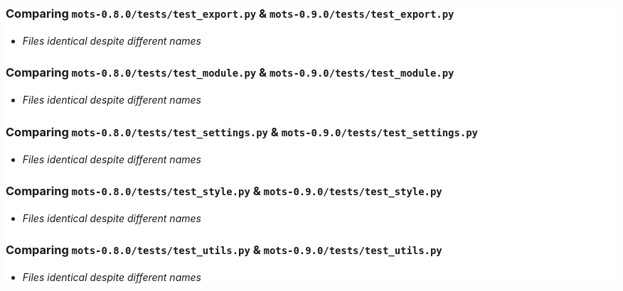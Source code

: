 ### Comparing `mots-0.8.0/tests/test_export.py` & `mots-0.9.0/tests/test_export.py`

 * *Files identical despite different names*

### Comparing `mots-0.8.0/tests/test_module.py` & `mots-0.9.0/tests/test_module.py`

 * *Files identical despite different names*

### Comparing `mots-0.8.0/tests/test_settings.py` & `mots-0.9.0/tests/test_settings.py`

 * *Files identical despite different names*

### Comparing `mots-0.8.0/tests/test_style.py` & `mots-0.9.0/tests/test_style.py`

 * *Files identical despite different names*

### Comparing `mots-0.8.0/tests/test_utils.py` & `mots-0.9.0/tests/test_utils.py`

 * *Files identical despite different names*

